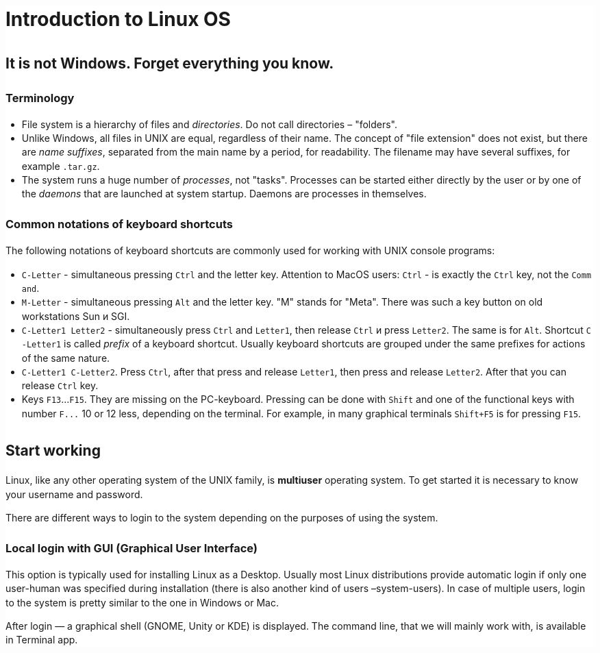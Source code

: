 
# Introduction to Linux OS 

## It is not Windows. Forget everything you know.

### Terminology

 * File system is a hierarchy of files and *directories*. Do not call directories – "folders".
 * Unlike Windows, all files in UNIX are equal, regardless of their name. The concept of "file extension" does not exist, but there are *name suffixes*, separated from the main name by a period, for readability. The filename may have several suffixes, for example `.tar.gz`.
 * The system runs a huge number of *processes*, not "tasks". Processes can be started either directly by the user or by one of the *daemons* that are launched at system startup. Daemons are processes in themselves.


### Common notations of keyboard shortcuts

The following notations of keyboard shortcuts are commonly used for working with UNIX console programs:
 * `C-Letter` - simultaneous pressing `Ctrl` and the letter key. Attention to MacOS users:  `Ctrl` - is exactly the `Ctrl` key, not the `Command`.
 * `M-Letter` - simultaneous pressing `Alt` and the letter key. "M" stands for
 "Meta". There was such a key button on old workstations Sun и SGI.
 * `C-Letter1 Letter2` - simultaneously press `Ctrl` and `Letter1`, then release
 `Ctrl` и press `Letter2`. The same is for `Alt`. Shortcut `C-Letter1` is called *prefix* of a keyboard shortcut. Usually keyboard shortcuts are grouped under the same prefixes for actions of the same nature.
 * `C-Letter1 C-Letter2`. Press `Ctrl`, after that press and release `Letter1`, then  press and release `Letter2`. After that you can release `Ctrl` key.
 * Keys `F13`...`F15`. They are missing on the PC-keyboard.  Pressing can be done with `Shift` and one of the functional keys with number `F...` 10 or 12 less, depending on the terminal. For example, in many graphical terminals `Shift+F5` is for pressing `F15`.


## Start working

Linux, like any other operating system of the UNIX family, is **multiuser** operating system. To get started it is necessary to know your username and password.

There are different ways to login to the system depending on the purposes of using the system.


### Local login with GUI (Graphical User Interface)
This option is typically used for installing Linux as a Desktop.
Usually most Linux distributions provide automatic login if only one user-human was specified during installation (there is also another kind of users –system-users). In case of multiple users, login to the system is pretty similar to the one in Windows or Mac.

After login — a graphical shell (GNOME, Unity or KDE) is displayed.
The command line, that we will mainly work with, is available in Terminal app.
